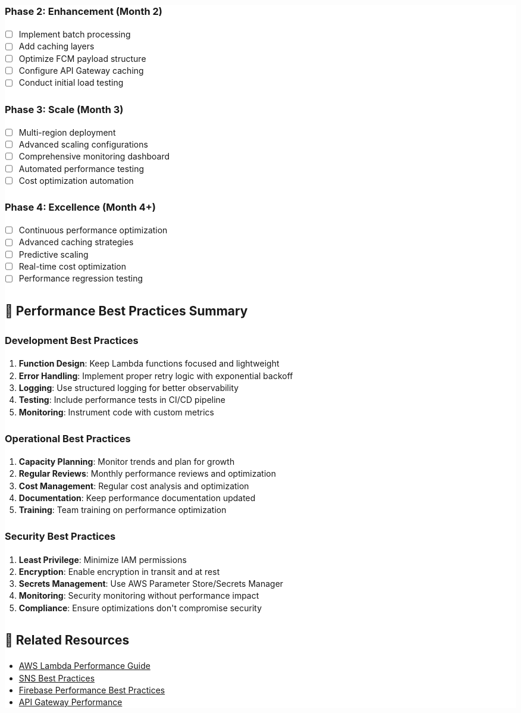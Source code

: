 ### Phase 2: Enhancement (Month 2)
- [ ] Implement batch processing
- [ ] Add caching layers
- [ ] Optimize FCM payload structure
- [ ] Configure API Gateway caching
- [ ] Conduct initial load testing

### Phase 3: Scale (Month 3)
- [ ] Multi-region deployment
- [ ] Advanced scaling configurations
- [ ] Comprehensive monitoring dashboard
- [ ] Automated performance testing
- [ ] Cost optimization automation

### Phase 4: Excellence (Month 4+)
- [ ] Continuous performance optimization
- [ ] Advanced caching strategies
- [ ] Predictive scaling
- [ ] Real-time cost optimization
- [ ] Performance regression testing

## 🎯 Performance Best Practices Summary

### Development Best Practices
1. **Function Design**: Keep Lambda functions focused and lightweight
2. **Error Handling**: Implement proper retry logic with exponential backoff
3. **Logging**: Use structured logging for better observability
4. **Testing**: Include performance tests in CI/CD pipeline
5. **Monitoring**: Instrument code with custom metrics

### Operational Best Practices
1. **Capacity Planning**: Monitor trends and plan for growth
2. **Regular Reviews**: Monthly performance reviews and optimization
3. **Cost Management**: Regular cost analysis and optimization
4. **Documentation**: Keep performance documentation updated
5. **Training**: Team training on performance optimization

### Security Best Practices
1. **Least Privilege**: Minimize IAM permissions
2. **Encryption**: Enable encryption in transit and at rest
3. **Secrets Management**: Use AWS Parameter Store/Secrets Manager
4. **Monitoring**: Security monitoring without performance impact
5. **Compliance**: Ensure optimizations don't compromise security

## 🔗 Related Resources

- [AWS Lambda Performance Guide](https://docs.aws.amazon.com/lambda/latest/dg/best-practices.html)
- [SNS Best Practices](https://docs.aws.amazon.com/sns/latest/dg/sns-best-practices.html)
- [Firebase Performance Best Practices](https://firebase.google.com/docs/perf-mon)
- [API Gateway Performance](https://docs.aws.amazon.com/apigateway/latest/developerguide/api-gateway-request-throttling.html)
